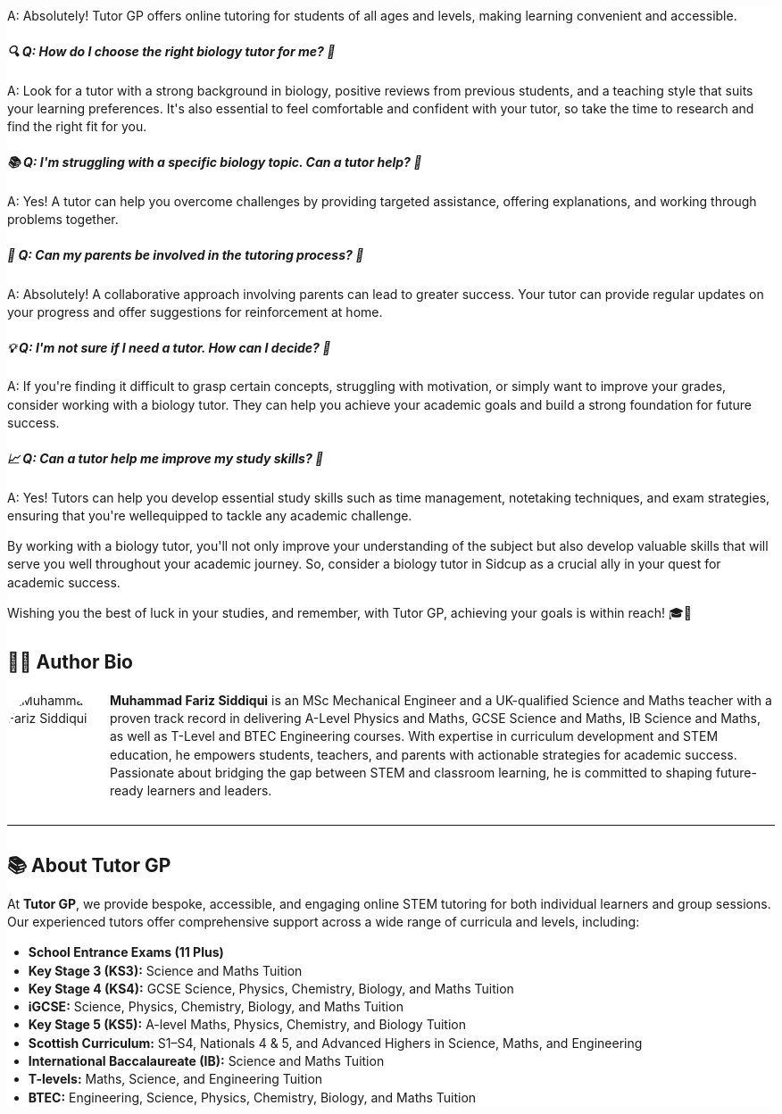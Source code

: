 <p>A: Absolutely! Tutor GP offers online tutoring for students of all ages and levels, making learning convenient and accessible.</p>
<h5>🔍 Q: How do I choose the right biology tutor for me? 🤔</h5>
<p>A: Look for a tutor with a strong background in biology, positive reviews from previous students, and a teaching style that suits your learning preferences. It's also essential to feel comfortable and confident with your tutor, so take the time to research and find the right fit for you.</p>
<h5>📚 Q: I'm struggling with a specific biology topic. Can a tutor help? 🤔</h5>
<p>A: Yes! A tutor can help you overcome challenges by providing targeted assistance, offering explanations, and working through problems together.</p>
<h5>🤝 Q: Can my parents be involved in the tutoring process? 🤔</h5>
<p>A: Absolutely! A collaborative approach involving parents can lead to greater success. Your tutor can provide regular updates on your progress and offer suggestions for reinforcement at home.</p>
<h5>💡 Q: I'm not sure if I need a tutor. How can I decide? 🤔</h5>
<p>A: If you're finding it difficult to grasp certain concepts, struggling with motivation, or simply want to improve your grades, consider working with a biology tutor. They can help you achieve your academic goals and build a strong foundation for future success.</p>
<h5>📈 Q: Can a tutor help me improve my study skills? 🤔</h5>
<p>A: Yes! Tutors can help you develop essential study skills such as time management, notetaking techniques, and exam strategies, ensuring that you're wellequipped to tackle any academic challenge.</p>
<p>By working with a biology tutor, you'll not only improve your understanding of the subject but also develop valuable skills that will serve you well throughout your academic journey. So, consider a biology tutor in Sidcup as a crucial ally in your quest for academic success.</p>
<p>Wishing you the best of luck in your studies, and remember, with Tutor GP, achieving your goals is within reach! 🎓🌟</p>



## 👨‍🏫 Author Bio

<img src="https://tutorgp.github.io/blogs/images/TutorGP-Author-Siddiqui.jpg" alt="Muhammad Fariz Siddiqui" width="100" height="100" style="float:left;margin:0 15px 15px 0;border-radius:50%;">

**Muhammad Fariz Siddiqui** is an MSc Mechanical Engineer and a UK-qualified Science and Maths teacher with a proven track record in delivering A-Level Physics and Maths, GCSE Science and Maths, IB Science and Maths, as well as T-Level and BTEC Engineering courses. With expertise in curriculum development and STEM education, he empowers students, teachers, and parents with actionable strategies for academic success. Passionate about bridging the gap between STEM and classroom learning, he is committed to shaping future-ready learners and leaders.

<div style="clear:both;"></div>

---

## 📚 About Tutor GP

At **Tutor GP**, we provide bespoke, accessible, and engaging online STEM tutoring for both individual learners and group sessions. Our experienced tutors offer comprehensive support across a wide range of curricula and levels, including:

- **School Entrance Exams (11 Plus)**
- **Key Stage 3 (KS3):** Science and Maths Tuition
- **Key Stage 4 (KS4):** GCSE Science, Physics, Chemistry, Biology, and Maths Tuition
- **iGCSE:** Science, Physics, Chemistry, Biology, and Maths Tuition
- **Key Stage 5 (KS5):** A-level Maths, Physics, Chemistry, and Biology Tuition
- **Scottish Curriculum:** S1–S4, Nationals 4 & 5, and Advanced Highers in Science, Maths, and Engineering
- **International Baccalaureate (IB):** Science and Maths Tuition
- **T-levels:** Maths, Science, and Engineering Tuition
- **BTEC:** Engineering, Science, Physics, Chemistry, Biology, and Maths Tuition
